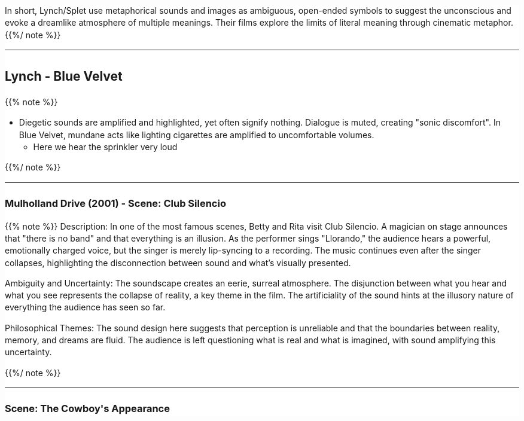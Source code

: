 In short, Lynch/Splet use metaphorical sounds and images as ambiguous, open-ended symbols to suggest the unconscious and evoke a dreamlike atmosphere of multiple meanings. Their films explore the limits of literal meaning through cinematic metaphor.
{{%/ note %}}

---

## Lynch - Blue Velvet 

<iframe width="560" height="315" src="https://www.youtube.com/embed/TwuzI8Y0uW0?si=fmGgaPgpPZVHTdt-" title="YouTube video player" frameborder="0" allow="accelerometer; autoplay; clipboard-write; encrypted-media; gyroscope; picture-in-picture; web-share" allowfullscreen></iframe>

{{% note %}}
- Diegetic sounds are amplified and highlighted, yet often signify nothing. Dialogue is muted, creating "sonic discomfort". In Blue Velvet, mundane acts like lighting cigarettes are amplified to uncomfortable volumes.
  - Here we hear the sprinkler very loud 

{{%/ note %}}



---

### Mulholland Drive (2001) - Scene: Club Silencio

<iframe width="560" height="315" src="https://www.youtube.com/embed/hoBUe-A2RkM?si=b-9OG2YXzmy1PoYN" title="YouTube video player" frameborder="0" allow="accelerometer; autoplay; clipboard-write; encrypted-media; gyroscope; picture-in-picture; web-share" referrerpolicy="strict-origin-when-cross-origin" allowfullscreen></iframe>

{{% note %}}
Description: In one of the most famous scenes, Betty and Rita visit Club Silencio. A magician on stage announces that "there is no band" and that everything is an illusion. As the performer sings "Llorando," the audience hears a powerful, emotionally charged voice, but the singer is merely lip-syncing to a recording. The music continues even after the singer collapses, highlighting the disconnection between sound and what’s visually presented.

Ambiguity and Uncertainty: The soundscape creates an eerie, surreal atmosphere. The disjunction between what you hear and what you see represents the collapse of reality, a key theme in the film. The artificiality of the sound hints at the illusory nature of everything the audience has seen so far.

Philosophical Themes: The sound design here suggests that perception is unreliable and that the boundaries between reality, memory, and dreams are fluid. The audience is left questioning what is real and what is imagined, with sound amplifying this uncertainty.

{{%/ note %}}

---

### Scene: The Cowboy's Appearance

<iframe width="560" height="315" src="https://www.youtube.com/embed/Fd5HEJdcBwM?si=MVVspG--obh3Ojm_" title="YouTube video player" frameborder="0" allow="accelerometer; autoplay; clipboard-write; encrypted-media; gyroscope; picture-in-picture; web-share" referrerpolicy="strict-origin-when-cross-origin" allowfullscreen></iframe>
